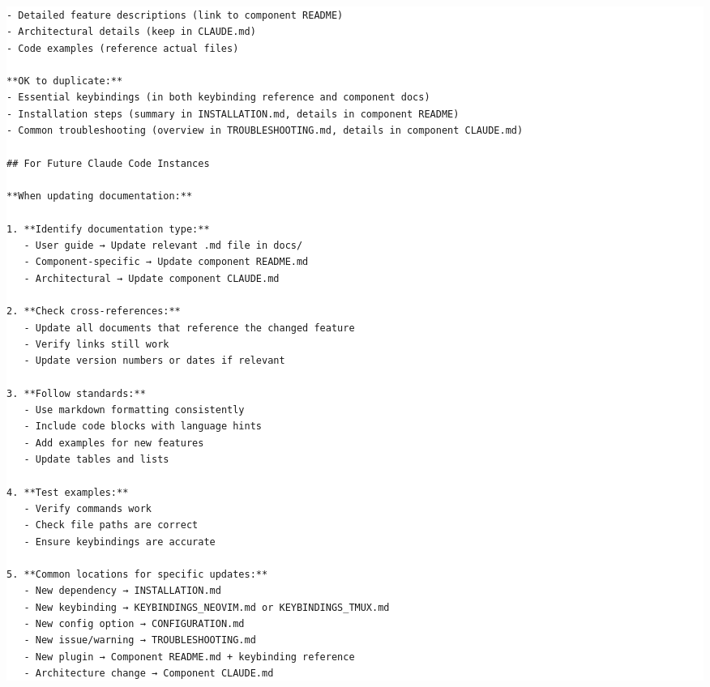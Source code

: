 ```
- Detailed feature descriptions (link to component README)
- Architectural details (keep in CLAUDE.md)
- Code examples (reference actual files)

**OK to duplicate:**
- Essential keybindings (in both keybinding reference and component docs)
- Installation steps (summary in INSTALLATION.md, details in component README)
- Common troubleshooting (overview in TROUBLESHOOTING.md, details in component CLAUDE.md)

## For Future Claude Code Instances

**When updating documentation:**

1. **Identify documentation type:**
   - User guide → Update relevant .md file in docs/
   - Component-specific → Update component README.md
   - Architectural → Update component CLAUDE.md

2. **Check cross-references:**
   - Update all documents that reference the changed feature
   - Verify links still work
   - Update version numbers or dates if relevant

3. **Follow standards:**
   - Use markdown formatting consistently
   - Include code blocks with language hints
   - Add examples for new features
   - Update tables and lists

4. **Test examples:**
   - Verify commands work
   - Check file paths are correct
   - Ensure keybindings are accurate

5. **Common locations for specific updates:**
   - New dependency → INSTALLATION.md
   - New keybinding → KEYBINDINGS_NEOVIM.md or KEYBINDINGS_TMUX.md
   - New config option → CONFIGURATION.md
   - New issue/warning → TROUBLESHOOTING.md
   - New plugin → Component README.md + keybinding reference
   - Architecture change → Component CLAUDE.md
